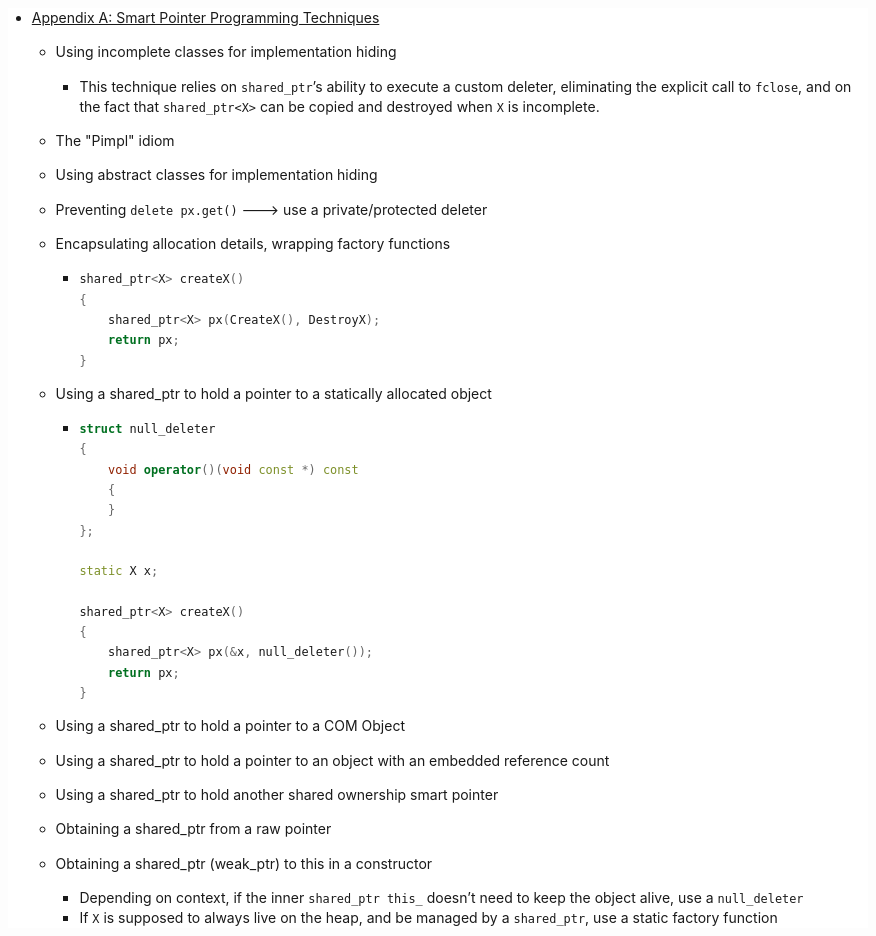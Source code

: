 * [Appendix A: Smart Pointer Programming Techniques](https://www.boost.org/doc/libs/1_80_0/libs/smart_ptr/doc/html/smart_ptr.html#techniques)

  * Using incomplete classes for implementation hiding

    * This technique relies on `shared_ptr`’s ability to execute a custom deleter, eliminating the explicit call to `fclose`, and on the fact that `shared_ptr<X>` can be copied and destroyed when `X` is incomplete.

  * The "Pimpl" idiom

  * Using abstract classes for implementation hiding

  * Preventing `delete px.get()`   ---> use a private/protected deleter

  * Encapsulating allocation details, wrapping factory functions

    * ```c++
      shared_ptr<X> createX()
      {
          shared_ptr<X> px(CreateX(), DestroyX);
          return px;
      }
      ```

  * Using a shared_ptr to hold a pointer to a statically allocated object

    * ```c++
      struct null_deleter
      {
          void operator()(void const *) const
          {
          }
      };
      
      static X x;
      
      shared_ptr<X> createX()
      {
          shared_ptr<X> px(&x, null_deleter());
          return px;
      }
      ```

  * Using a shared_ptr to hold a pointer to a COM Object

  * Using a shared_ptr to hold a pointer to an object with an embedded reference count

  * Using a shared_ptr to hold another shared ownership smart pointer

  * Obtaining a shared_ptr from a raw pointer

  * Obtaining a shared_ptr (weak_ptr) to this in a constructor

    * Depending on context, if the inner `shared_ptr this_` doesn’t need to keep the object alive, use a `null_deleter`
    * If `X` is supposed to always live on the heap, and be managed by a `shared_ptr`, use a static factory function
